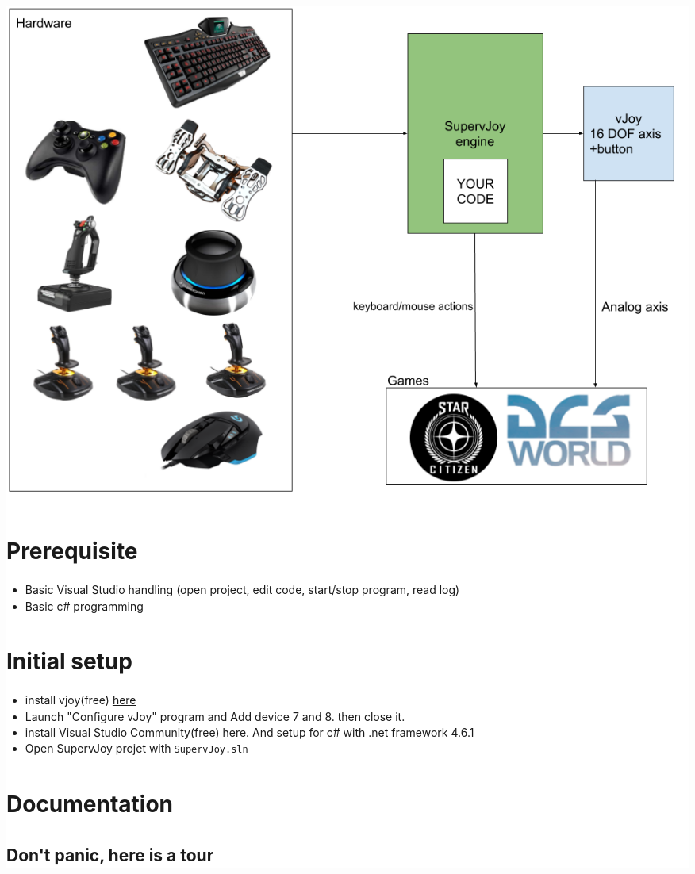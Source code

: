 ![Alt text](doc/super_vJoy.png?raw=true "Principe schema")


# Prerequisite
- Basic Visual Studio handling (open project, edit code, start/stop program, read log)
- Basic c# programming

# Initial setup
- install vjoy(free) [here](https://sourceforge.net/projects/vjoystick/files/latest/download)
- Launch "Configure vJoy" program and Add device 7 and 8. then close it.
- install Visual Studio Community(free) [here](https://visualstudio.microsoft.com/vs/community/). And setup for c# with .net framework 4.6.1
- Open SupervJoy projet with `SupervJoy.sln`

# Documentation

## Don't panic, here is a tour
